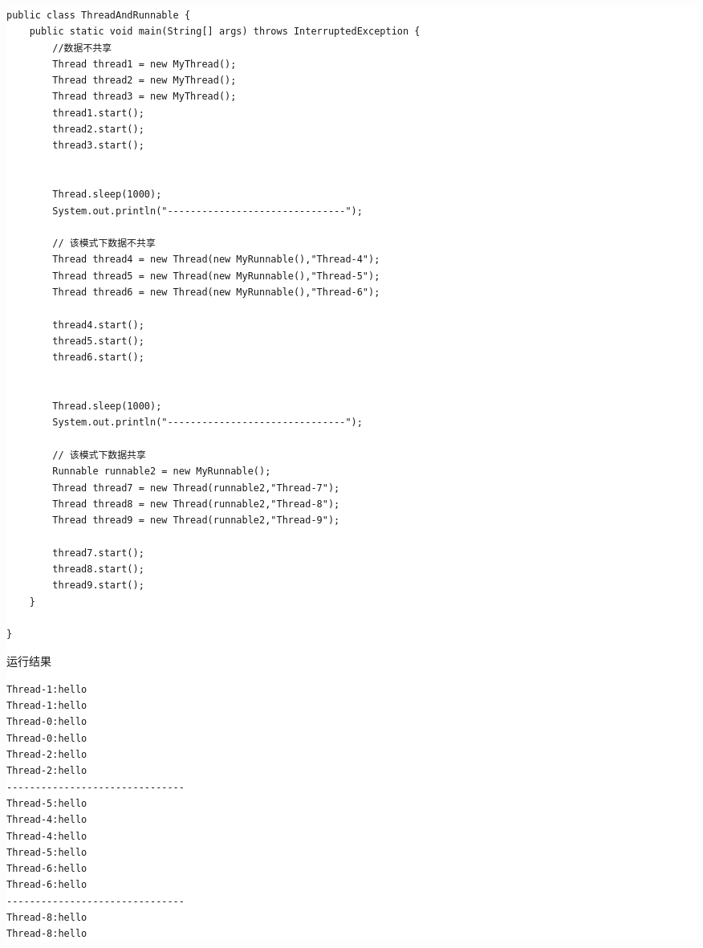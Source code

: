 ```
public class ThreadAndRunnable {
    public static void main(String[] args) throws InterruptedException {
        //数据不共享
        Thread thread1 = new MyThread();
        Thread thread2 = new MyThread();
        Thread thread3 = new MyThread();
        thread1.start();
        thread2.start();
        thread3.start();


        Thread.sleep(1000);
        System.out.println("-------------------------------");

        // 该模式下数据不共享
        Thread thread4 = new Thread(new MyRunnable(),"Thread-4");
        Thread thread5 = new Thread(new MyRunnable(),"Thread-5");
        Thread thread6 = new Thread(new MyRunnable(),"Thread-6");

        thread4.start();
        thread5.start();
        thread6.start();


        Thread.sleep(1000);
        System.out.println("-------------------------------");

        // 该模式下数据共享
        Runnable runnable2 = new MyRunnable();
        Thread thread7 = new Thread(runnable2,"Thread-7");
        Thread thread8 = new Thread(runnable2,"Thread-8");
        Thread thread9 = new Thread(runnable2,"Thread-9");

        thread7.start();
        thread8.start();
        thread9.start();
    }
    
}
```

运行结果

```html
Thread-1:hello
Thread-1:hello
Thread-0:hello
Thread-0:hello
Thread-2:hello
Thread-2:hello
-------------------------------
Thread-5:hello
Thread-4:hello
Thread-4:hello
Thread-5:hello
Thread-6:hello
Thread-6:hello
-------------------------------
Thread-8:hello
Thread-8:hello
```
